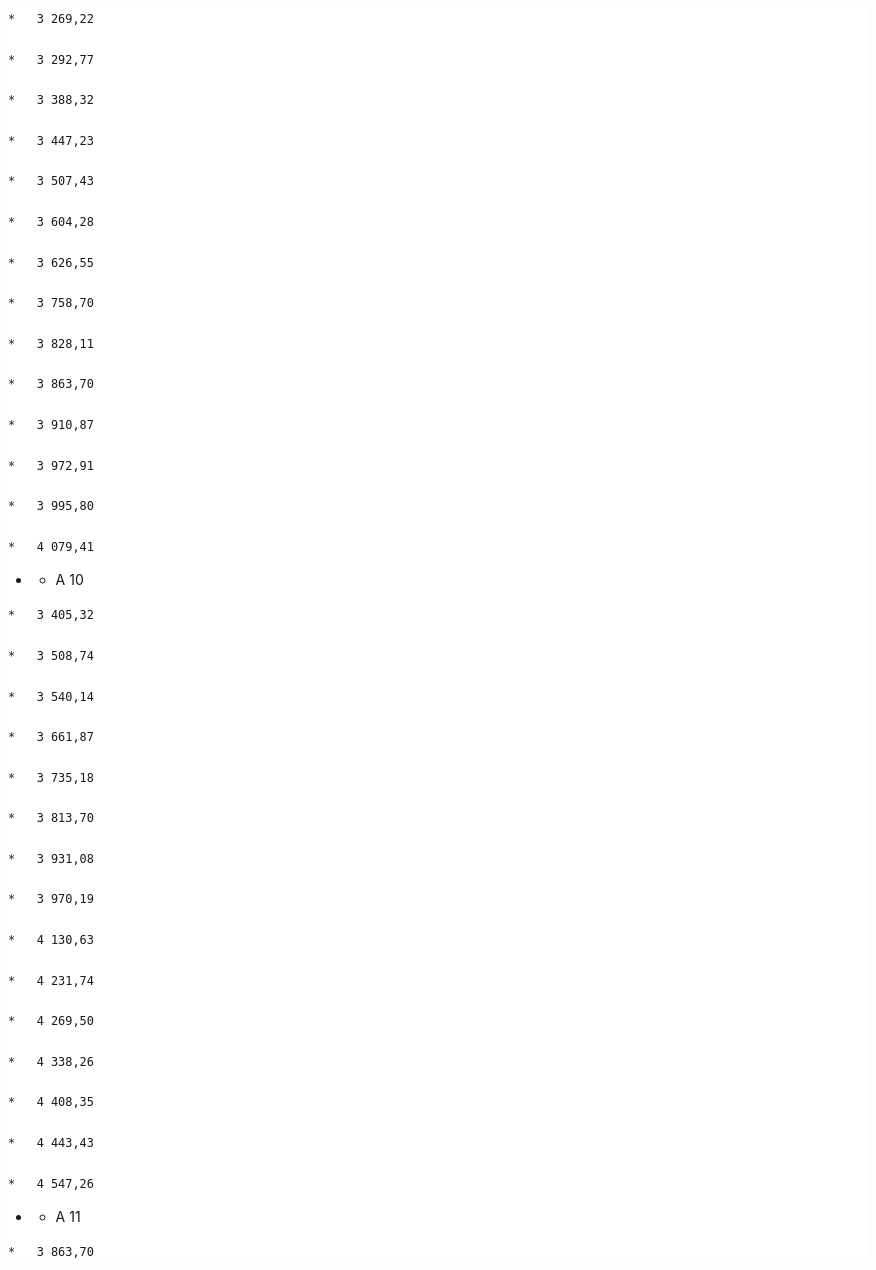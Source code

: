     *   3 269,22

    *   3 292,77

    *   3 388,32

    *   3 447,23

    *   3 507,43

    *   3 604,28

    *   3 626,55

    *   3 758,70

    *   3 828,11

    *   3 863,70

    *   3 910,87

    *   3 972,91

    *   3 995,80

    *   4 079,41


*    *   A 10

    *   3 405,32

    *   3 508,74

    *   3 540,14

    *   3 661,87

    *   3 735,18

    *   3 813,70

    *   3 931,08

    *   3 970,19

    *   4 130,63

    *   4 231,74

    *   4 269,50

    *   4 338,26

    *   4 408,35

    *   4 443,43

    *   4 547,26


*    *   A 11

    *   3 863,70
